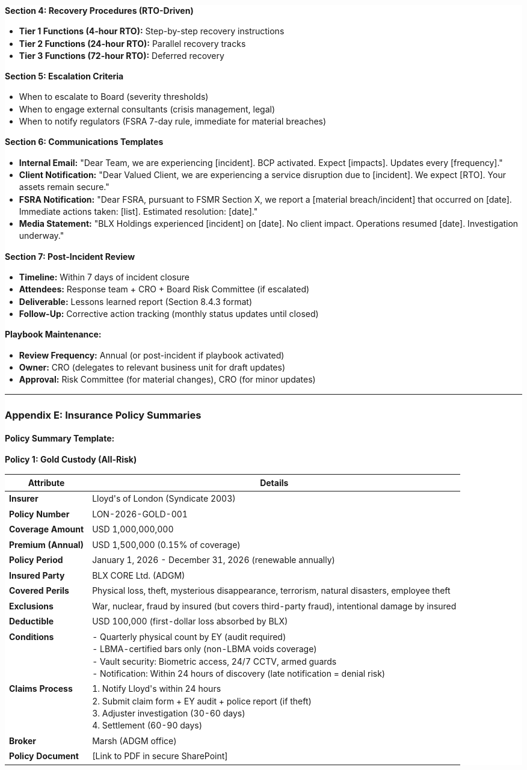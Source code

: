 **Section 4: Recovery Procedures (RTO-Driven)**
- **Tier 1 Functions (4-hour RTO):** Step-by-step recovery instructions
- **Tier 2 Functions (24-hour RTO):** Parallel recovery tracks
- **Tier 3 Functions (72-hour RTO):** Deferred recovery

**Section 5: Escalation Criteria**
- When to escalate to Board (severity thresholds)
- When to engage external consultants (crisis management, legal)
- When to notify regulators (FSRA 7-day rule, immediate for material breaches)

**Section 6: Communications Templates**
- **Internal Email:** "Dear Team, we are experiencing [incident]. BCP activated. Expect [impacts]. Updates every [frequency]."
- **Client Notification:** "Dear Valued Client, we are experiencing a service disruption due to [incident]. We expect [RTO]. Your assets remain secure."
- **FSRA Notification:** "Dear FSRA, pursuant to FSMR Section X, we report a [material breach/incident] that occurred on [date]. Immediate actions taken: [list]. Estimated resolution: [date]."
- **Media Statement:** "BLX Holdings experienced [incident] on [date]. No client impact. Operations resumed [date]. Investigation underway."

**Section 7: Post-Incident Review**
- **Timeline:** Within 7 days of incident closure
- **Attendees:** Response team + CRO + Board Risk Committee (if escalated)
- **Deliverable:** Lessons learned report (Section 8.4.3 format)
- **Follow-Up:** Corrective action tracking (monthly status updates until closed)

**Playbook Maintenance:**
- **Review Frequency:** Annual (or post-incident if playbook activated)
- **Owner:** CRO (delegates to relevant business unit for draft updates)
- **Approval:** Risk Committee (for material changes), CRO (for minor updates)

---

### Appendix E: Insurance Policy Summaries

**Policy Summary Template:**

**Policy 1: Gold Custody (All-Risk)**

| Attribute | Details |
|-----------|---------|
| **Insurer** | Lloyd's of London (Syndicate 2003) |
| **Policy Number** | LON-2026-GOLD-001 |
| **Coverage Amount** | USD 1,000,000,000 |
| **Premium (Annual)** | USD 1,500,000 (0.15% of coverage) |
| **Policy Period** | January 1, 2026 - December 31, 2026 (renewable annually) |
| **Insured Party** | BLX CORE Ltd. (ADGM) |
| **Covered Perils** | Physical loss, theft, mysterious disappearance, terrorism, natural disasters, employee theft |
| **Exclusions** | War, nuclear, fraud by insured (but covers third-party fraud), intentional damage by insured |
| **Deductible** | USD 100,000 (first-dollar loss absorbed by BLX) |
| **Conditions** | - Quarterly physical count by EY (audit required)<br>- LBMA-certified bars only (non-LBMA voids coverage)<br>- Vault security: Biometric access, 24/7 CCTV, armed guards<br>- Notification: Within 24 hours of discovery (late notification = denial risk) |
| **Claims Process** | 1. Notify Lloyd's within 24 hours<br>2. Submit claim form + EY audit + police report (if theft)<br>3. Adjuster investigation (30-60 days)<br>4. Settlement (60-90 days) |
| **Broker** | Marsh (ADGM office) |
| **Policy Document** | [Link to PDF in secure SharePoint] |
